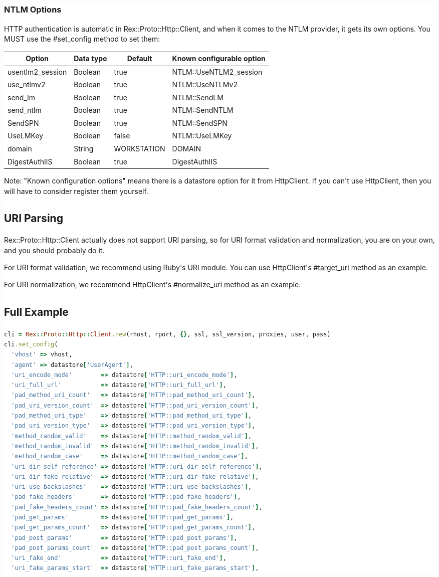 ### NTLM Options

HTTP authentication is automatic in Rex::Proto::Http::Client, and when it comes to the NTLM provider, it gets its own options. You MUST use the #set_config method to set them:

| Option | Data type | Default | Known configurable option |
| ------ | --------- | ------- | ------------- |
| usentlm2_session | Boolean | true | NTLM::UseNTLM2_session |
| use_ntlmv2 | Boolean | true | NTLM::UseNTLMv2 |
| send_lm | Boolean | true | NTLM::SendLM |
| send_ntlm | Boolean | true | NTLM::SendNTLM |
| SendSPN | Boolean | true | NTLM::SendSPN |
| UseLMKey | Boolean | false | NTLM::UseLMKey |
| domain | String | WORKSTATION | DOMAIN |
| DigestAuthIIS | Boolean | true | DigestAuthIIS |

Note: "Known configuration options" means there is a datastore option for it from HttpClient. If you can't use HttpClient, then you will have to consider register them yourself.

## URI Parsing

Rex::Proto::Http::Client actually does not support URI parsing, so for URI format validation and normalization, you are on your own, and you should probably do it.

For URI format validation, we recommend using Ruby's URI module. You can use HttpClient's #[target_uri](https://github.com/rapid7/metasploit-framework/blob/a65ee6cf30e6f671985876f83457cfcbea008e49/lib/msf/core/exploit/http/client.rb#L335) method as an example.

For URI normalization, we recommend HttpClient's #[normalize_uri](https://github.com/rapid7/metasploit-framework/blob/a65ee6cf30e6f671985876f83457cfcbea008e49/lib/msf/core/exploit/http/client.rb#L360) method as an example.

## Full Example

```ruby
cli = Rex::Proto::Http::Client.new(rhost, rport, {}, ssl, ssl_version, proxies, user, pass)
cli.set_config(
  'vhost' => vhost,
  'agent' => datastore['UserAgent'],
  'uri_encode_mode'        => datastore['HTTP::uri_encode_mode'],
  'uri_full_url'           => datastore['HTTP::uri_full_url'],
  'pad_method_uri_count'   => datastore['HTTP::pad_method_uri_count'],
  'pad_uri_version_count'  => datastore['HTTP::pad_uri_version_count'],
  'pad_method_uri_type'    => datastore['HTTP::pad_method_uri_type'],
  'pad_uri_version_type'   => datastore['HTTP::pad_uri_version_type'],
  'method_random_valid'    => datastore['HTTP::method_random_valid'],
  'method_random_invalid'  => datastore['HTTP::method_random_invalid'],
  'method_random_case'     => datastore['HTTP::method_random_case'],
  'uri_dir_self_reference' => datastore['HTTP::uri_dir_self_reference'],
  'uri_dir_fake_relative'  => datastore['HTTP::uri_dir_fake_relative'],
  'uri_use_backslashes'    => datastore['HTTP::uri_use_backslashes'],
  'pad_fake_headers'       => datastore['HTTP::pad_fake_headers'],
  'pad_fake_headers_count' => datastore['HTTP::pad_fake_headers_count'],
  'pad_get_params'         => datastore['HTTP::pad_get_params'],
  'pad_get_params_count'   => datastore['HTTP::pad_get_params_count'],
  'pad_post_params'        => datastore['HTTP::pad_post_params'],
  'pad_post_params_count'  => datastore['HTTP::pad_post_params_count'],
  'uri_fake_end'           => datastore['HTTP::uri_fake_end'],
  'uri_fake_params_start'  => datastore['HTTP::uri_fake_params_start'],
```